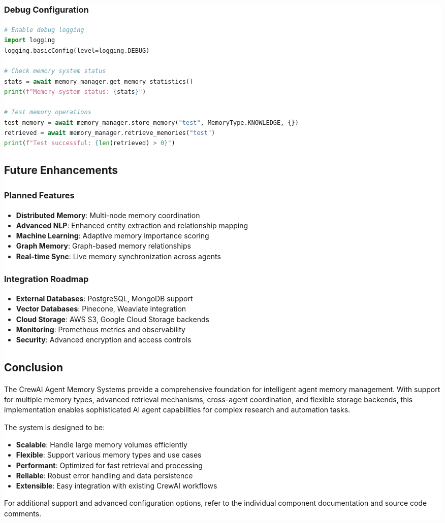 ### Debug Configuration
```python
# Enable debug logging
import logging
logging.basicConfig(level=logging.DEBUG)

# Check memory system status
stats = await memory_manager.get_memory_statistics()
print(f"Memory system status: {stats}")

# Test memory operations
test_memory = await memory_manager.store_memory("test", MemoryType.KNOWLEDGE, {})
retrieved = await memory_manager.retrieve_memories("test")
print(f"Test successful: {len(retrieved) > 0}")
```

## Future Enhancements

### Planned Features
- **Distributed Memory**: Multi-node memory coordination
- **Advanced NLP**: Enhanced entity extraction and relationship mapping
- **Machine Learning**: Adaptive memory importance scoring
- **Graph Memory**: Graph-based memory relationships
- **Real-time Sync**: Live memory synchronization across agents

### Integration Roadmap
- **External Databases**: PostgreSQL, MongoDB support
- **Vector Databases**: Pinecone, Weaviate integration
- **Cloud Storage**: AWS S3, Google Cloud Storage backends
- **Monitoring**: Prometheus metrics and observability
- **Security**: Advanced encryption and access controls

## Conclusion

The CrewAI Agent Memory Systems provide a comprehensive foundation for intelligent agent memory management. With support for multiple memory types, advanced retrieval mechanisms, cross-agent coordination, and flexible storage backends, this implementation enables sophisticated AI agent capabilities for complex research and automation tasks.

The system is designed to be:
- **Scalable**: Handle large memory volumes efficiently
- **Flexible**: Support various memory types and use cases
- **Performant**: Optimized for fast retrieval and processing
- **Reliable**: Robust error handling and data persistence
- **Extensible**: Easy integration with existing CrewAI workflows

For additional support and advanced configuration options, refer to the individual component documentation and source code comments.